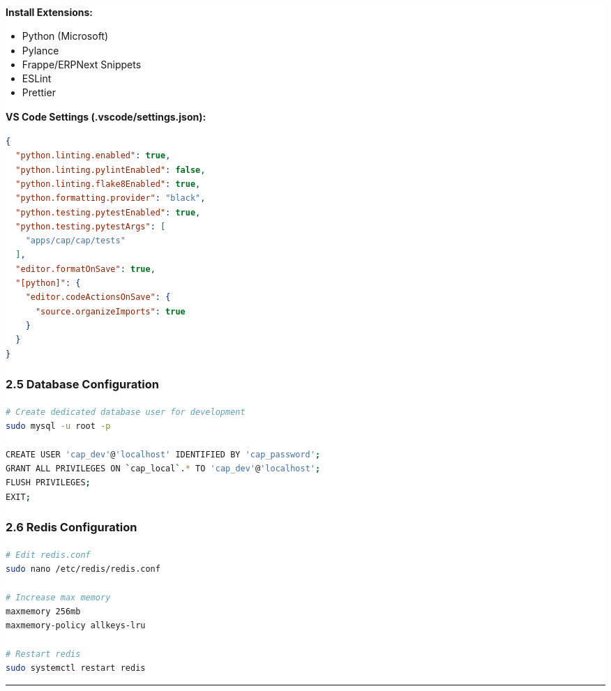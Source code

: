 **Install Extensions:**
- Python (Microsoft)
- Pylance
- Frappe/ERPNext Snippets
- ESLint
- Prettier

**VS Code Settings (.vscode/settings.json):**

```json
{
  "python.linting.enabled": true,
  "python.linting.pylintEnabled": false,
  "python.linting.flake8Enabled": true,
  "python.formatting.provider": "black",
  "python.testing.pytestEnabled": true,
  "python.testing.pytestArgs": [
    "apps/cap/cap/tests"
  ],
  "editor.formatOnSave": true,
  "[python]": {
    "editor.codeActionsOnSave": {
      "source.organizeImports": true
    }
  }
}
```

### 2.5 Database Configuration

```bash
# Create dedicated database user for development
sudo mysql -u root -p

CREATE USER 'cap_dev'@'localhost' IDENTIFIED BY 'cap_password';
GRANT ALL PRIVILEGES ON `cap_local`.* TO 'cap_dev'@'localhost';
FLUSH PRIVILEGES;
EXIT;
```

### 2.6 Redis Configuration

```bash
# Edit redis.conf
sudo nano /etc/redis/redis.conf

# Increase max memory
maxmemory 256mb
maxmemory-policy allkeys-lru

# Restart redis
sudo systemctl restart redis
```

---